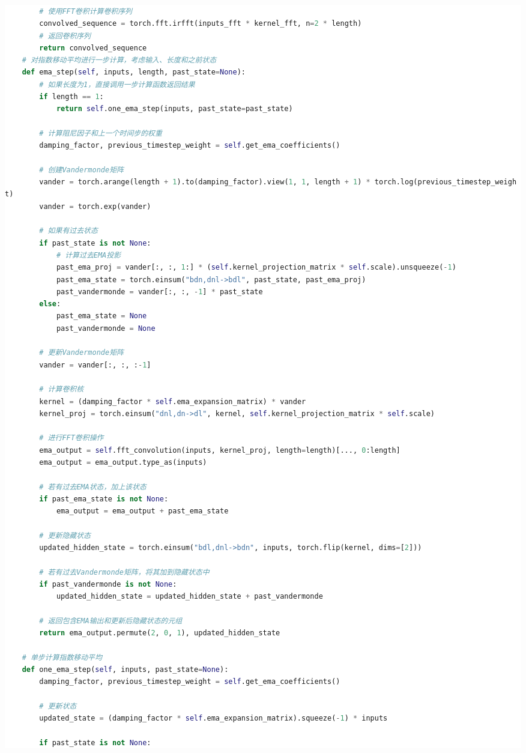 ```py
        # 使用FFT卷积计算卷积序列
        convolved_sequence = torch.fft.irfft(inputs_fft * kernel_fft, n=2 * length)
        # 返回卷积序列
        return convolved_sequence
    # 对指数移动平均进行一步计算，考虑输入、长度和之前状态
    def ema_step(self, inputs, length, past_state=None):
        # 如果长度为1，直接调用一步计算函数返回结果
        if length == 1:
            return self.one_ema_step(inputs, past_state=past_state)

        # 计算阻尼因子和上一个时间步的权重
        damping_factor, previous_timestep_weight = self.get_ema_coefficients()
        
        # 创建Vandermonde矩阵
        vander = torch.arange(length + 1).to(damping_factor).view(1, 1, length + 1) * torch.log(previous_timestep_weight)
        vander = torch.exp(vander)
        
        # 如果有过去状态
        if past_state is not None:
            # 计算过去EMA投影
            past_ema_proj = vander[:, :, 1:] * (self.kernel_projection_matrix * self.scale).unsqueeze(-1)
            past_ema_state = torch.einsum("bdn,dnl->bdl", past_state, past_ema_proj)
            past_vandermonde = vander[:, :, -1] * past_state
        else:
            past_ema_state = None
            past_vandermonde = None

        # 更新Vandermonde矩阵
        vander = vander[:, :, :-1]
        
        # 计算卷积核
        kernel = (damping_factor * self.ema_expansion_matrix) * vander
        kernel_proj = torch.einsum("dnl,dn->dl", kernel, self.kernel_projection_matrix * self.scale)

        # 进行FFT卷积操作
        ema_output = self.fft_convolution(inputs, kernel_proj, length=length)[..., 0:length]
        ema_output = ema_output.type_as(inputs)
        
        # 若有过去EMA状态，加上该状态
        if past_ema_state is not None:
            ema_output = ema_output + past_ema_state

        # 更新隐藏状态
        updated_hidden_state = torch.einsum("bdl,dnl->bdn", inputs, torch.flip(kernel, dims=[2]))
        
        # 若有过去Vandermonde矩阵，将其加到隐藏状态中
        if past_vandermonde is not None:
            updated_hidden_state = updated_hidden_state + past_vandermonde
        
        # 返回包含EMA输出和更新后隐藏状态的元组
        return ema_output.permute(2, 0, 1), updated_hidden_state

    # 单步计算指数移动平均
    def one_ema_step(self, inputs, past_state=None):
        damping_factor, previous_timestep_weight = self.get_ema_coefficients()
        
        # 更新状态
        updated_state = (damping_factor * self.ema_expansion_matrix).squeeze(-1) * inputs
        
        if past_state is not None:
```